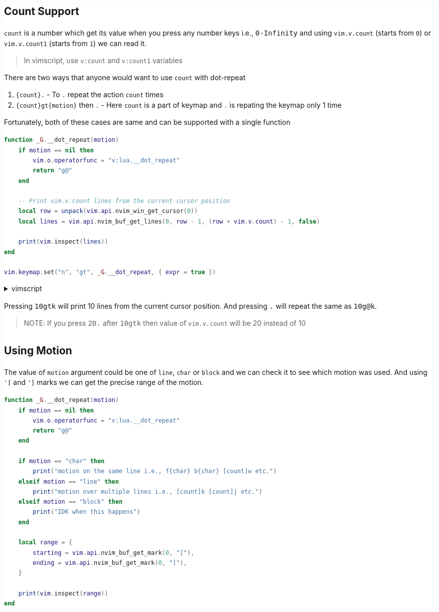 ## Count Support

`count` is a number which get its value when you press any number keys i.e., <kbd>0-Infinity</kbd> and using `vim.v.count` (starts from `0`) or `vim.v.count1` (starts from `1`) we can read it.

> In vimscript, use `v:count` and `v:count1` variables

There are two ways that anyone would want to use `count` with dot-repeat

1. `{count}.` - To `.` repeat the action `count` times
2. `{count}gt{motion}` then `.` - Here `count` is a part of keymap and `.` is repating the keymap only 1 time

Fortunately, both of these cases are same and can be supported with a single function

```lua filename="count-repeat.lua" {9}
function _G.__dot_repeat(motion)
    if motion == nil then
        vim.o.operatorfunc = "v:lua.__dot_repeat"
        return "g@"
    end

    -- Print vim.v.count lines from the current cursor position
    local row = unpack(vim.api.nvim_win_get_cursor(0))
    local lines = vim.api.nvim_buf_get_lines(0, row - 1, (row + vim.v.count) - 1, false)

    print(vim.inspect(lines))
end

vim.keymap.set("n", "gt", _G.__dot_repeat, { expr = true })
```

<details><summary>vimscript</summary></details>

Pressing <kbd>10gtk</kbd> will print 10 lines from the current cursor position. And pressing <kbd>.</kbd> will repeat the same as <kbd>10g@k</kbd>.

> NOTE: If you press <kbd>20.</kbd> after <kbd>10gtk</kbd> then value of `vim.v.count` will be 20 instead of 10

## Using Motion

The value of `motion` argument could be one of `line`, `char` or `block` and we can check it to see which motion was used. And using `'[` and `']` marks we can get the precise range of the motion.

```lua filename="motion-repeat.lua" {7,9,11,15-18}
function _G.__dot_repeat(motion)
    if motion == nil then
        vim.o.operatorfunc = "v:lua.__dot_repeat"
        return "g@"
    end

    if motion == "char" then
        print("motion on the same line i.e., f{char} b{char} [count]w etc.")
    elseif motion == "line" then
        print("motion over multiple lines i.e., [count]k [count]j etc.")
    elseif motion == "block" then
        print("IDK when this happens")
    end

    local range = {
        starting = vim.api.nvim_buf_get_mark(0, "["),
        ending = vim.api.nvim_buf_get_mark(0, "]"),
    }

    print(vim.inspect(range))
end
```
